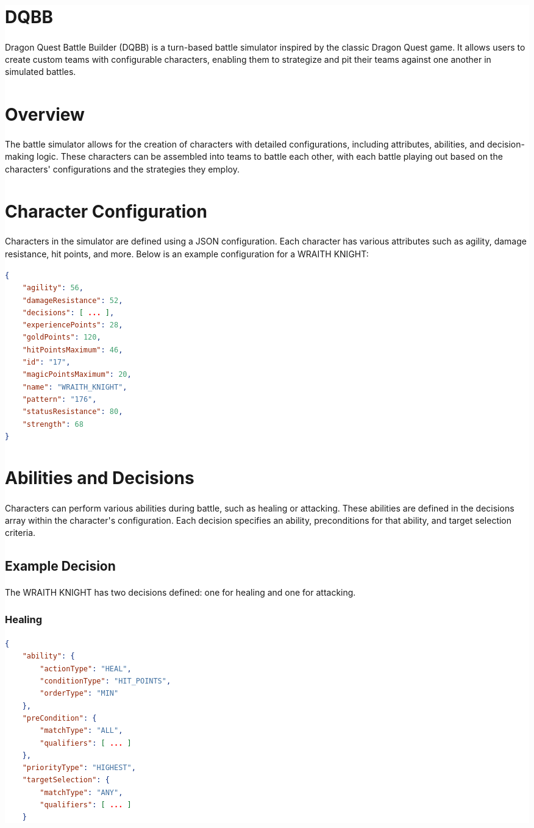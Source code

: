 # DQBB

Dragon Quest Battle Builder (DQBB) is a turn-based battle simulator inspired by the classic Dragon Quest game. It allows users to create custom teams with configurable characters, enabling them to strategize and pit their teams against one another in simulated battles.

# Overview
The battle simulator allows for the creation of characters with detailed configurations, including attributes, abilities, and decision-making logic. These characters can be assembled into teams to battle each other, with each battle playing out based on the characters' configurations and the strategies they employ.

# Character Configuration
Characters in the simulator are defined using a JSON configuration. Each character has various attributes such as agility, damage resistance, hit points, and more. Below is an example configuration for a WRAITH KNIGHT:

```json
{
    "agility": 56,
    "damageResistance": 52,
    "decisions": [ ... ],
    "experiencePoints": 28,
    "goldPoints": 120,
    "hitPointsMaximum": 46,
    "id": "17",
    "magicPointsMaximum": 20,
    "name": "WRAITH_KNIGHT",
    "pattern": "176",
    "statusResistance": 80,
    "strength": 68
}
```

# Abilities and Decisions
Characters can perform various abilities during battle, such as healing or attacking. These abilities are defined in the decisions array within the character's configuration. Each decision specifies an ability, preconditions for that ability, and target selection criteria.

## Example Decision
The WRAITH KNIGHT has two decisions defined: one for healing and one for attacking.

### Healing

```json 
{
    "ability": {
        "actionType": "HEAL",
        "conditionType": "HIT_POINTS",
        "orderType": "MIN"
    },
    "preCondition": {
        "matchType": "ALL",
        "qualifiers": [ ... ]
    },
    "priorityType": "HIGHEST",
    "targetSelection": {
        "matchType": "ANY",
        "qualifiers": [ ... ]
    }
```